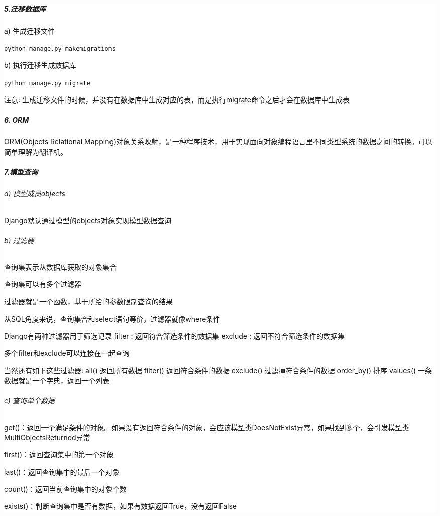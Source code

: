 
##### 5.迁移数据库

a) 生成迁移文件
```
python manage.py makemigrations
```

b) 执行迁移生成数据库 
```
python manage.py migrate
```
注意: 生成迁移文件的时候，并没有在数据库中生成对应的表，而是执行migrate命令之后才会在数据库中生成表


##### 6. ORM
ORM(Objects Relational Mapping)对象关系映射，是一种程序技术，用于实现面向对象编程语言里不同类型系统的数据之间的转换。可以简单理解为翻译机。



##### 7.模型查询

###### a) 模型成员objects

Django默认通过模型的objects对象实现模型数据查询

###### b) 过滤器

查询集表示从数据库获取的对象集合

查询集可以有多个过滤器

过滤器就是一个函数，基于所给的参数限制查询的结果

从SQL角度来说，查询集合和select语句等价，过滤器就像where条件

Django有两种过滤器用于筛选记录
	filter	  : 返回符合筛选条件的数据集
	exclude   : 返回不符合筛选条件的数据集

多个filter和exclude可以连接在一起查询

当然还有如下这些过滤器:
        all()            返回所有数据
	filter()	 返回符合条件的数据
	exclude()        过滤掉符合条件的数据
	order_by()       排序
	values()         一条数据就是一个字典，返回一个列表

###### c) 查询单个数据

get()：返回一个满足条件的对象。如果没有返回符合条件的对象，会应该模型类DoesNotExist异常，如果找到多个，会引发模型类MultiObjectsReturned异常

first()：返回查询集中的第一个对象

last()：返回查询集中的最后一个对象

count()：返回当前查询集中的对象个数

exists()：判断查询集中是否有数据，如果有数据返回True，没有返回False

